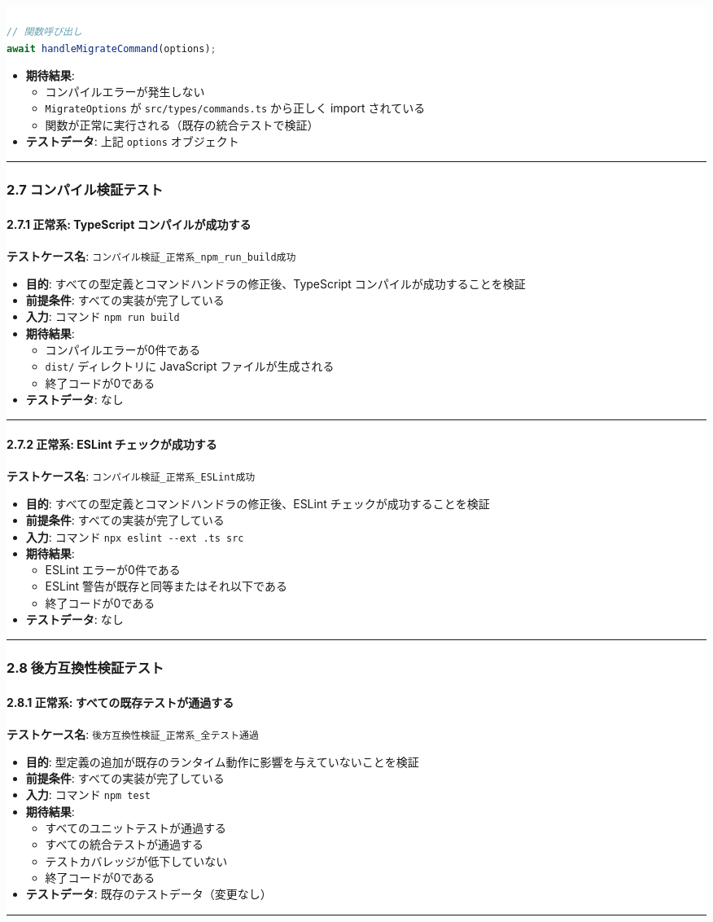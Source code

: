   ```typescript

  // 関数呼び出し
  await handleMigrateCommand(options);
  ```
- **期待結果**:
  - コンパイルエラーが発生しない
  - `MigrateOptions` が `src/types/commands.ts` から正しく import されている
  - 関数が正常に実行される（既存の統合テストで検証）
- **テストデータ**: 上記 `options` オブジェクト

---

### 2.7 コンパイル検証テスト

#### 2.7.1 正常系: TypeScript コンパイルが成功する

**テストケース名**: `コンパイル検証_正常系_npm_run_build成功`

- **目的**: すべての型定義とコマンドハンドラの修正後、TypeScript コンパイルが成功することを検証
- **前提条件**: すべての実装が完了している
- **入力**: コマンド `npm run build`
- **期待結果**:
  - コンパイルエラーが0件である
  - `dist/` ディレクトリに JavaScript ファイルが生成される
  - 終了コードが0である
- **テストデータ**: なし

---

#### 2.7.2 正常系: ESLint チェックが成功する

**テストケース名**: `コンパイル検証_正常系_ESLint成功`

- **目的**: すべての型定義とコマンドハンドラの修正後、ESLint チェックが成功することを検証
- **前提条件**: すべての実装が完了している
- **入力**: コマンド `npx eslint --ext .ts src`
- **期待結果**:
  - ESLint エラーが0件である
  - ESLint 警告が既存と同等またはそれ以下である
  - 終了コードが0である
- **テストデータ**: なし

---

### 2.8 後方互換性検証テスト

#### 2.8.1 正常系: すべての既存テストが通過する

**テストケース名**: `後方互換性検証_正常系_全テスト通過`

- **目的**: 型定義の追加が既存のランタイム動作に影響を与えていないことを検証
- **前提条件**: すべての実装が完了している
- **入力**: コマンド `npm test`
- **期待結果**:
  - すべてのユニットテストが通過する
  - すべての統合テストが通過する
  - テストカバレッジが低下していない
  - 終了コードが0である
- **テストデータ**: 既存のテストデータ（変更なし）

---